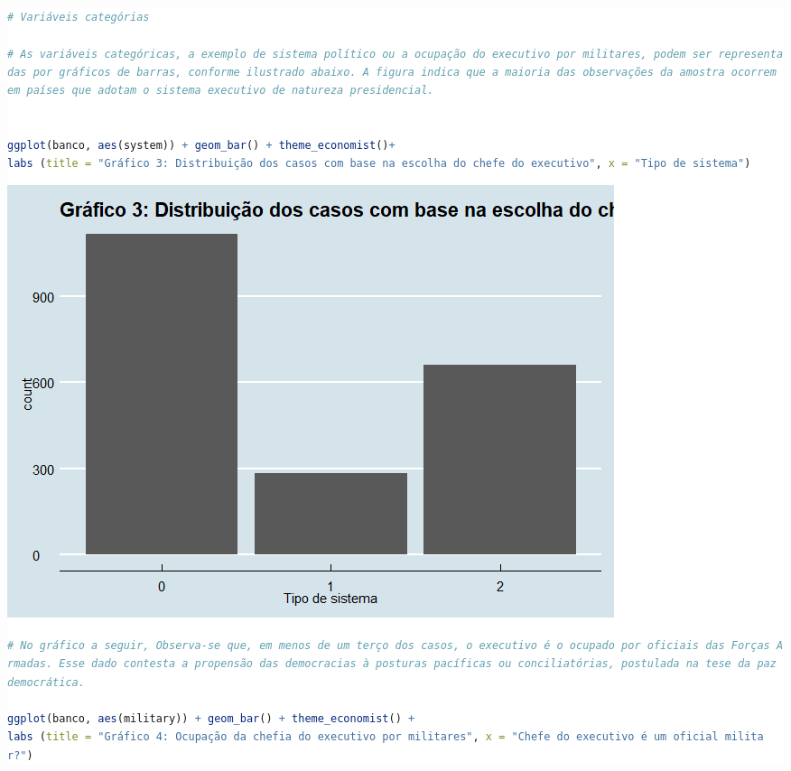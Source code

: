 ``` r
# Variáveis categórias

# As variáveis categóricas, a exemplo de sistema político ou a ocupação do executivo por militares, podem ser representadas por gráficos de barras, conforme ilustrado abaixo. A figura indica que a maioria das observações da amostra ocorrem em países que adotam o sistema executivo de natureza presidencial.  


ggplot(banco, aes(system)) + geom_bar() + theme_economist()+
labs (title = "Gráfico 3: Distribuição dos casos com base na escolha do chefe do executivo", x = "Tipo de sistema")
```

![](Trabalho-Final_files/figure-gfm/unnamed-chunk-6-3.png)

``` r
# No gráfico a seguir, Observa-se que, em menos de um terço dos casos, o executivo é o ocupado por oficiais das Forças Armadas. Esse dado contesta a propensão das democracias à posturas pacíficas ou conciliatórias, postulada na tese da paz democrática.

ggplot(banco, aes(military)) + geom_bar() + theme_economist() +
labs (title = "Gráfico 4: Ocupação da chefia do executivo por militares", x = "Chefe do executivo é um oficial militar?")
```
